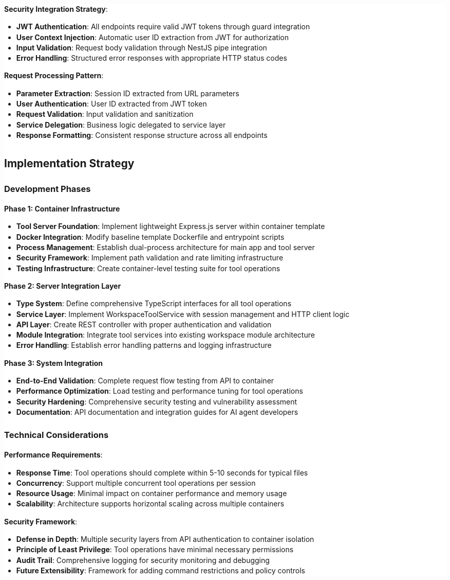 **Security Integration Strategy**:

- **JWT Authentication**: All endpoints require valid JWT tokens through guard integration
- **User Context Injection**: Automatic user ID extraction from JWT for authorization
- **Input Validation**: Request body validation through NestJS pipe integration
- **Error Handling**: Structured error responses with appropriate HTTP status codes

**Request Processing Pattern**:

- **Parameter Extraction**: Session ID extracted from URL parameters
- **User Authentication**: User ID extracted from JWT token
- **Request Validation**: Input validation and sanitization
- **Service Delegation**: Business logic delegated to service layer
- **Response Formatting**: Consistent response structure across all endpoints

## Implementation Strategy

### Development Phases

**Phase 1: Container Infrastructure**

- **Tool Server Foundation**: Implement lightweight Express.js server within container template
- **Docker Integration**: Modify baseline template Dockerfile and entrypoint scripts
- **Process Management**: Establish dual-process architecture for main app and tool server
- **Security Framework**: Implement path validation and rate limiting infrastructure
- **Testing Infrastructure**: Create container-level testing suite for tool operations

**Phase 2: Server Integration Layer**

- **Type System**: Define comprehensive TypeScript interfaces for all tool operations
- **Service Layer**: Implement WorkspaceToolService with session management and HTTP client logic
- **API Layer**: Create REST controller with proper authentication and validation
- **Module Integration**: Integrate tool services into existing workspace module architecture
- **Error Handling**: Establish error handling patterns and logging infrastructure

**Phase 3: System Integration**

- **End-to-End Validation**: Complete request flow testing from API to container
- **Performance Optimization**: Load testing and performance tuning for tool operations
- **Security Hardening**: Comprehensive security testing and vulnerability assessment
- **Documentation**: API documentation and integration guides for AI agent developers

### Technical Considerations

**Performance Requirements**:

- **Response Time**: Tool operations should complete within 5-10 seconds for typical files
- **Concurrency**: Support multiple concurrent tool operations per session
- **Resource Usage**: Minimal impact on container performance and memory usage
- **Scalability**: Architecture supports horizontal scaling across multiple containers

**Security Framework**:

- **Defense in Depth**: Multiple security layers from API authentication to container isolation
- **Principle of Least Privilege**: Tool operations have minimal necessary permissions
- **Audit Trail**: Comprehensive logging for security monitoring and debugging
- **Future Extensibility**: Framework for adding command restrictions and policy controls
